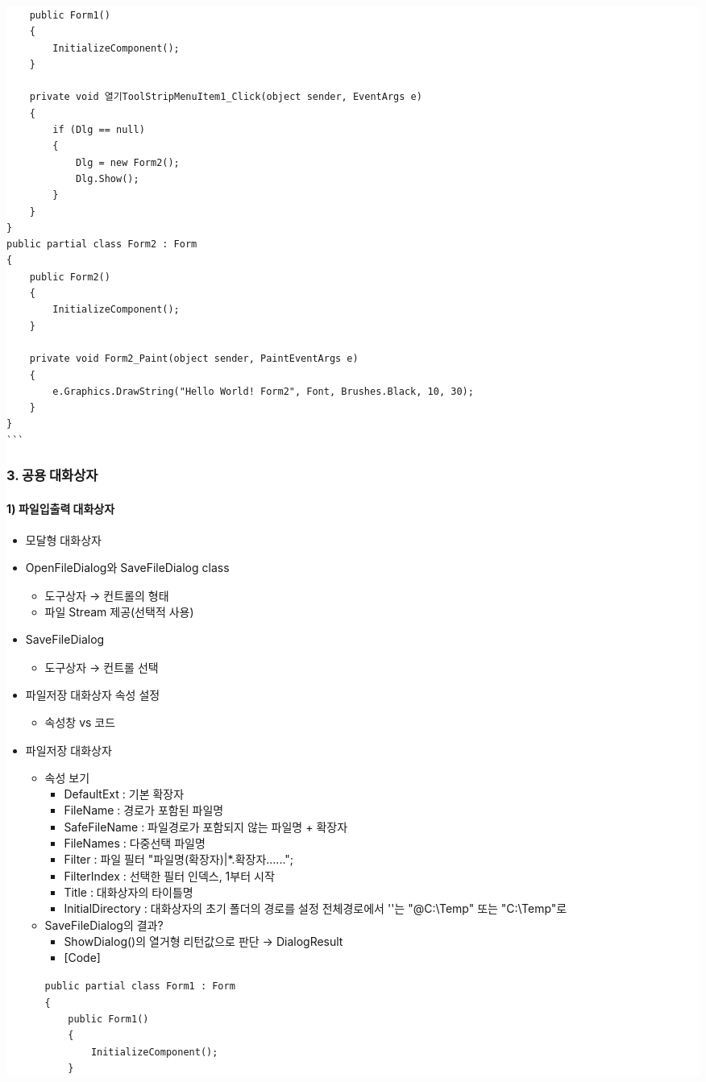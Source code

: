         public Form1()
        {
            InitializeComponent();
        }

        private void 열기ToolStripMenuItem1_Click(object sender, EventArgs e)
        {
            if (Dlg == null)
            {
                Dlg = new Form2();
                Dlg.Show();
            }
        }
    }
	public partial class Form2 : Form
    {
        public Form2()
        {
            InitializeComponent();
        }

        private void Form2_Paint(object sender, PaintEventArgs e)
        {
            e.Graphics.DrawString("Hello World! Form2", Font, Brushes.Black, 10, 30);
        }
    }
	```

### 3. 공용 대화상자
#### 1) 파일입출력 대화상자
- 모달형 대화상자
- OpenFileDialog와 SaveFileDialog class
	- 도구상자 → 컨트롤의 형태
	- 파일 Stream 제공(선택적 사용)

- SaveFileDialog
	- 도구상자 → 컨트롤 선택
- 파일저장 대화상자 속성 설정
	- 속성창 vs 코드

- 파일저장 대화상자
	- 속성 보기
		- DefaultExt : 기본 확장자
		- FileName : 경로가 포함된 파일명
		- SafeFileName : 파일경로가 포함되지 않는 파일명 + 확장자
		- FileNames : 다중선택 파일명
		- Filter : 파일 필터 "파일명(확장자)|*.확장자......";
		- FilterIndex : 선택한 필터 인덱스, 1부터 시작
		- Title : 대화상자의 타이틀명
		- InitialDirectory : 대화상자의 초기 폴더의 경로를 설정 
			전체경로에서 '\'는 "@C:\Temp" 또는 "C:\\Temp"로
    - SaveFileDialog의 결과?
    	- ShowDialog()의 열거형 리턴값으로 판단 → DialogResult
    	- [Code]
    	```
        public partial class Form1 : Form
        {
            public Form1()
            {
                InitializeComponent();
            }
